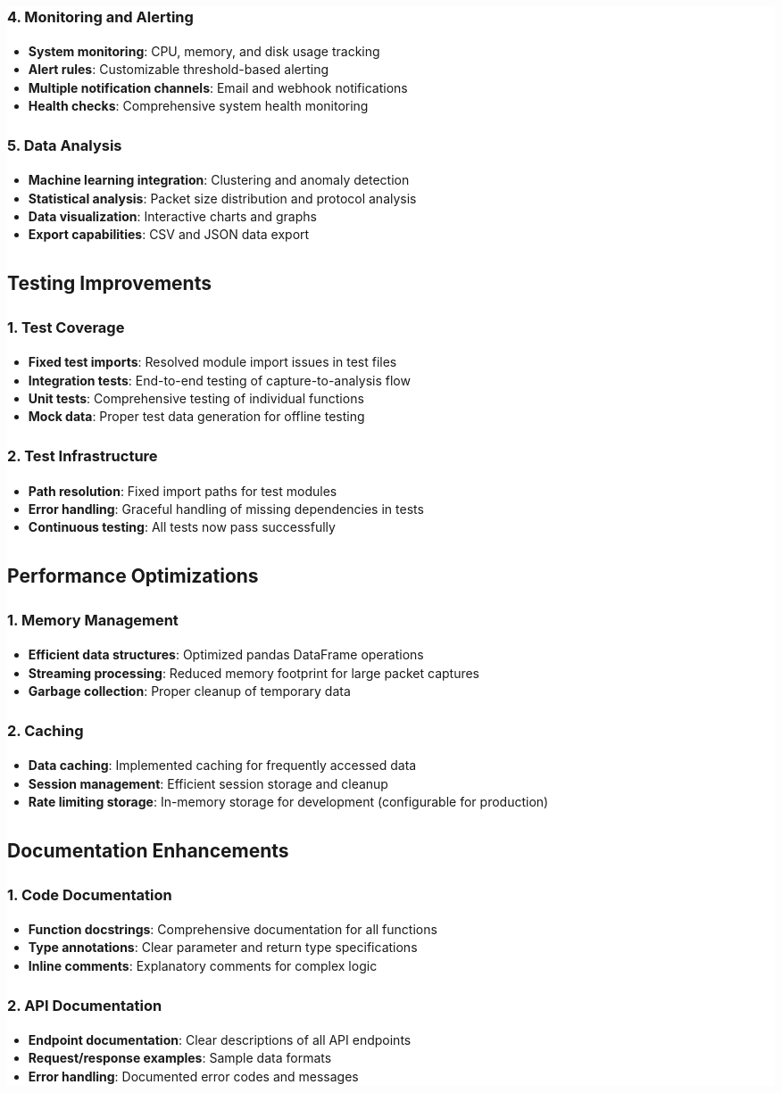 ### 4. Monitoring and Alerting
- **System monitoring**: CPU, memory, and disk usage tracking
- **Alert rules**: Customizable threshold-based alerting
- **Multiple notification channels**: Email and webhook notifications
- **Health checks**: Comprehensive system health monitoring

### 5. Data Analysis
- **Machine learning integration**: Clustering and anomaly detection
- **Statistical analysis**: Packet size distribution and protocol analysis
- **Data visualization**: Interactive charts and graphs
- **Export capabilities**: CSV and JSON data export

## Testing Improvements

### 1. Test Coverage
- **Fixed test imports**: Resolved module import issues in test files
- **Integration tests**: End-to-end testing of capture-to-analysis flow
- **Unit tests**: Comprehensive testing of individual functions
- **Mock data**: Proper test data generation for offline testing

### 2. Test Infrastructure
- **Path resolution**: Fixed import paths for test modules
- **Error handling**: Graceful handling of missing dependencies in tests
- **Continuous testing**: All tests now pass successfully

## Performance Optimizations

### 1. Memory Management
- **Efficient data structures**: Optimized pandas DataFrame operations
- **Streaming processing**: Reduced memory footprint for large packet captures
- **Garbage collection**: Proper cleanup of temporary data

### 2. Caching
- **Data caching**: Implemented caching for frequently accessed data
- **Session management**: Efficient session storage and cleanup
- **Rate limiting storage**: In-memory storage for development (configurable for production)

## Documentation Enhancements

### 1. Code Documentation
- **Function docstrings**: Comprehensive documentation for all functions
- **Type annotations**: Clear parameter and return type specifications
- **Inline comments**: Explanatory comments for complex logic

### 2. API Documentation
- **Endpoint documentation**: Clear descriptions of all API endpoints
- **Request/response examples**: Sample data formats
- **Error handling**: Documented error codes and messages

